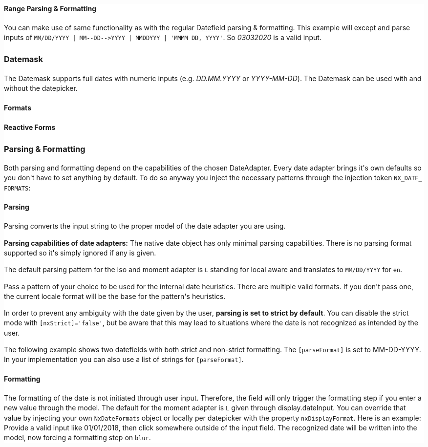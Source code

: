 

#### Range Parsing & Formatting

You can make use of same functionality as with the regular [Datefield parsing & formatting](documentation/datefield/overview#parsing-%2526-formatting).
This example will except and parse inputs of `MM/DD/YYYY | MM--DD-->YYYY | MMDDYYY | 'MMMM DD, YYYY'`. So <i>03032020</i> is a valid input.



### Datemask

The Datemask supports full dates with numeric inputs (e.g. _DD.MM.YYYY_ or _YYYY-MM-DD_). 
The Datemask can be used with and without the datepicker.



#### Formats 



#### Reactive Forms 



### Parsing & Formatting

Both parsing and formatting depend on the capabilities of the chosen DateAdapter. Every date adapter brings it's own defaults so you don't have to set anything by default. To do so anyway you inject the necessary patterns through the injection token `NX_DATE_FORMATS`:



#### Parsing

Parsing converts the input string to the proper model of the date adapter you are using.

**Parsing capabilities of date adapters:** The native date object has only minimal parsing capabilities. There is no parsing format supported so it's simply ignored if any is given.

The default parsing pattern for the Iso and moment adapter is `L` standing for local aware and translates to `MM/DD/YYYY` for `en`.

Pass a pattern of your choice to be used for the internal date heuristics. There are multiple valid formats. If you don't pass one, the current locale format will be the base for the pattern's heuristics.

In order to prevent any ambiguity with the date given by the user, **parsing is set to strict by default**. You can disable the strict mode with `[nxStrict]='false'`, but be aware that this may lead to situations where the date is not recognized as intended by the user.

The following example shows two datefields with both strict and non-strict formatting. The `[parseFormat]` is set to MM-DD-YYYY. In your implementation you can also use a list of strings for `[parseFormat]`.



#### Formatting

The formatting of the date is not initiated through user input. Therefore, the field will only trigger the formatting step if you enter a new value through the model. The default for the moment adapter is `L` given through display.dateInput. You can override that value by injecting your own `NxDateFormats` object or locally per datepicker with the property `nxDisplayFormat`. Here is an example: Provide a valid input like 01/01/2018, then click somewhere outside of the input field. The recognized date will be written into the model, now forcing a formatting step on `blur`.
